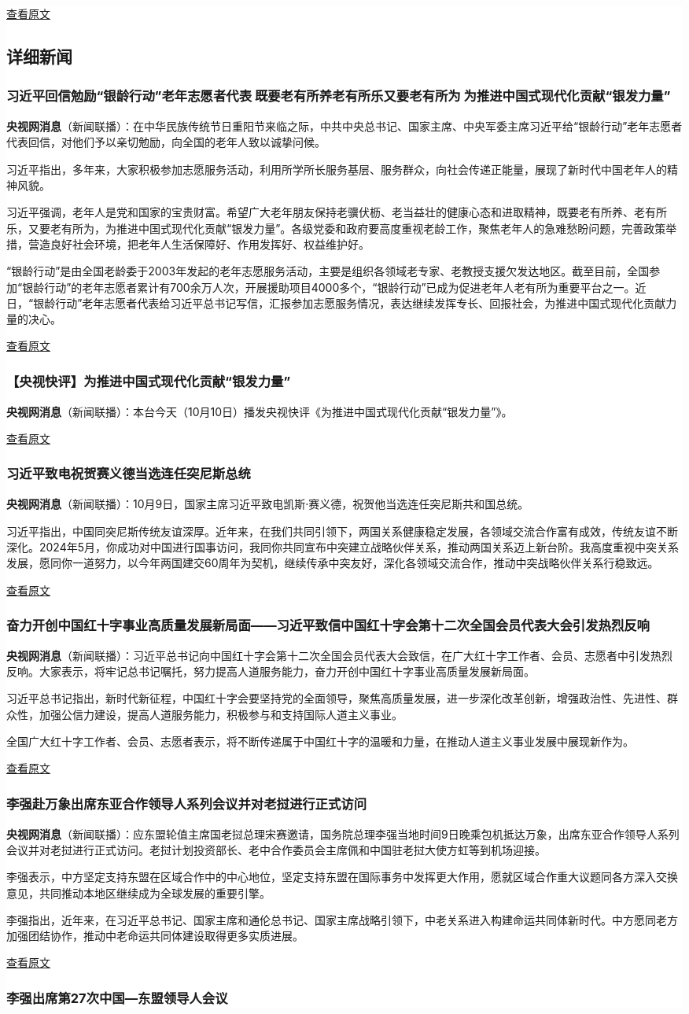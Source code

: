 [查看原文](https://tv.cctv.com/2024/10/10/VIDEMQBo80RU7XIF4QFQuiXi241010.shtml)

## 详细新闻

### 习近平回信勉励“银龄行动”老年志愿者代表 既要老有所养老有所乐又要老有所为 为推进中国式现代化贡献“银发力量”

**央视网消息**（新闻联播）：在中华民族传统节日重阳节来临之际，中共中央总书记、国家主席、中央军委主席习近平给“银龄行动”老年志愿者代表回信，对他们予以亲切勉励，向全国的老年人致以诚挚问候。

习近平指出，多年来，大家积极参加志愿服务活动，利用所学所长服务基层、服务群众，向社会传递正能量，展现了新时代中国老年人的精神风貌。

习近平强调，老年人是党和国家的宝贵财富。希望广大老年朋友保持老骥伏枥、老当益壮的健康心态和进取精神，既要老有所养、老有所乐，又要老有所为，为推进中国式现代化贡献“银发力量”。各级党委和政府要高度重视老龄工作，聚焦老年人的急难愁盼问题，完善政策举措，营造良好社会环境，把老年人生活保障好、作用发挥好、权益维护好。

“银龄行动”是由全国老龄委于2003年发起的老年志愿服务活动，主要是组织各领域老专家、老教授支援欠发达地区。截至目前，全国参加“银龄行动”的老年志愿者累计有700余万人次，开展援助项目4000多个，“银龄行动”已成为促进老年人老有所为重要平台之一。近日，“银龄行动”老年志愿者代表给习近平总书记写信，汇报参加志愿服务情况，表达继续发挥专长、回报社会，为推进中国式现代化贡献力量的决心。

[查看原文](https://tv.cctv.com/2024/10/10/VIDE7u2ZdhJ5NxXY99YfrH0J241010.shtml)

### 【央视快评】为推进中国式现代化贡献“银发力量”

**央视网消息**（新闻联播）：本台今天（10月10日）播发央视快评《为推进中国式现代化贡献“银发力量”》。

[查看原文](https://tv.cctv.com/2024/10/10/VIDE09CP84KeTXItT3HFeQiQ241010.shtml)

### 习近平致电祝贺赛义德当选连任突尼斯总统

**央视网消息**（新闻联播）：10月9日，国家主席习近平致电凯斯·赛义德，祝贺他当选连任突尼斯共和国总统。

习近平指出，中国同突尼斯传统友谊深厚。近年来，在我们共同引领下，两国关系健康稳定发展，各领域交流合作富有成效，传统友谊不断深化。2024年5月，你成功对中国进行国事访问，我同你共同宣布中突建立战略伙伴关系，推动两国关系迈上新台阶。我高度重视中突关系发展，愿同你一道努力，以今年两国建交60周年为契机，继续传承中突友好，深化各领域交流合作，推动中突战略伙伴关系行稳致远。

[查看原文](https://tv.cctv.com/2024/10/10/VIDE4sDaE0QKZhT85Ms4XH9F241010.shtml)

### 奋力开创中国红十字事业高质量发展新局面——习近平致信中国红十字会第十二次全国会员代表大会引发热烈反响

**央视网消息**（新闻联播）：习近平总书记向中国红十字会第十二次全国会员代表大会致信，在广大红十字工作者、会员、志愿者中引发热烈反响。大家表示，将牢记总书记嘱托，努力提高人道服务能力，奋力开创中国红十字事业高质量发展新局面。

习近平总书记指出，新时代新征程，中国红十字会要坚持党的全面领导，聚焦高质量发展，进一步深化改革创新，增强政治性、先进性、群众性，加强公信力建设，提高人道服务能力，积极参与和支持国际人道主义事业。

全国广大红十字工作者、会员、志愿者表示，将不断传递属于中国红十字的温暖和力量，在推动人道主义事业发展中展现新作为。

[查看原文](https://tv.cctv.com/2024/10/10/VIDEqmdvMcgf2DI66VtvyRsI241010.shtml)

### 李强赴万象出席东亚合作领导人系列会议并对老挝进行正式访问

**央视网消息**（新闻联播）：应东盟轮值主席国老挝总理宋赛邀请，国务院总理李强当地时间9日晚乘包机抵达万象，出席东亚合作领导人系列会议并对老挝进行正式访问。老挝计划投资部长、老中合作委员会主席佩和中国驻老挝大使方虹等到机场迎接。

李强表示，中方坚定支持东盟在区域合作中的中心地位，坚定支持东盟在国际事务中发挥更大作用，愿就区域合作重大议题同各方深入交换意见，共同推动本地区继续成为全球发展的重要引擎。

李强指出，近年来，在习近平总书记、国家主席和通伦总书记、国家主席战略引领下，中老关系进入构建命运共同体新时代。中方愿同老方加强团结协作，推动中老命运共同体建设取得更多实质进展。

[查看原文](https://tv.cctv.com/2024/10/10/VIDEG9SlTKPXHQp2T3VU6hzU241010.shtml)

### 李强出席第27次中国—东盟领导人会议
